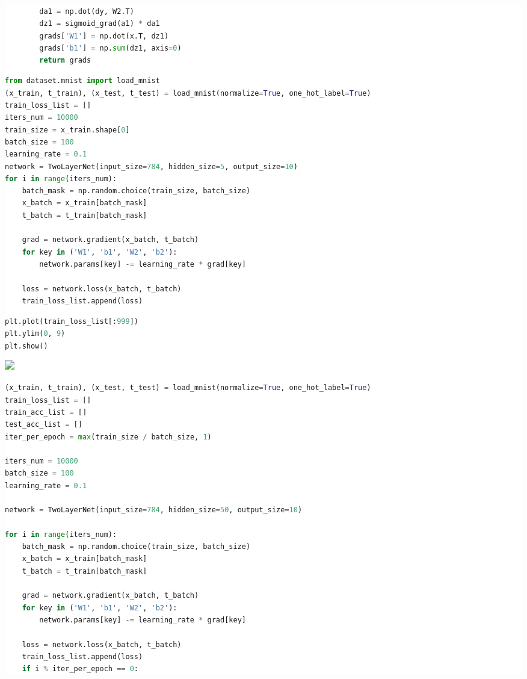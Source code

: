 ```python
        da1 = np.dot(dy, W2.T)
        dz1 = sigmoid_grad(a1) * da1
        grads['W1'] = np.dot(x.T, dz1)
        grads['b1'] = np.sum(dz1, axis=0)
        return grads
```


```python
from dataset.mnist import load_mnist
(x_train, t_train), (x_test, t_test) = load_mnist(normalize=True, one_hot_label=True)
train_loss_list = []
iters_num = 10000
train_size = x_train.shape[0]
batch_size = 100
learning_rate = 0.1
network = TwoLayerNet(input_size=784, hidden_size=5, output_size=10)
for i in range(iters_num):
    batch_mask = np.random.choice(train_size, batch_size)
    x_batch = x_train[batch_mask]
    t_batch = t_train[batch_mask]
    
    grad = network.gradient(x_batch, t_batch)
    for key in ('W1', 'b1', 'W2', 'b2'):
        network.params[key] -= learning_rate * grad[key]
    
    loss = network.loss(x_batch, t_batch)
    train_loss_list.append(loss)
```


```python
plt.plot(train_loss_list[:999])
plt.ylim(0, 9)
plt.show()
```


    
![](https://img-blog.csdnimg.cn/05eea6c95d6e4a7ba11955948e0f96e1.png#pic_center)



```python
(x_train, t_train), (x_test, t_test) = load_mnist(normalize=True, one_hot_label=True)
train_loss_list = []
train_acc_list = []
test_acc_list = []
iter_per_epoch = max(train_size / batch_size, 1)

iters_num = 10000
batch_size = 100
learning_rate = 0.1

network = TwoLayerNet(input_size=784, hidden_size=50, output_size=10)

for i in range(iters_num):
    batch_mask = np.random.choice(train_size, batch_size)
    x_batch = x_train[batch_mask]
    t_batch = t_train[batch_mask]
    
    grad = network.gradient(x_batch, t_batch)
    for key in ('W1', 'b1', 'W2', 'b2'):
        network.params[key] -= learning_rate * grad[key]
    
    loss = network.loss(x_batch, t_batch)
    train_loss_list.append(loss)
    if i % iter_per_epoch == 0:
```